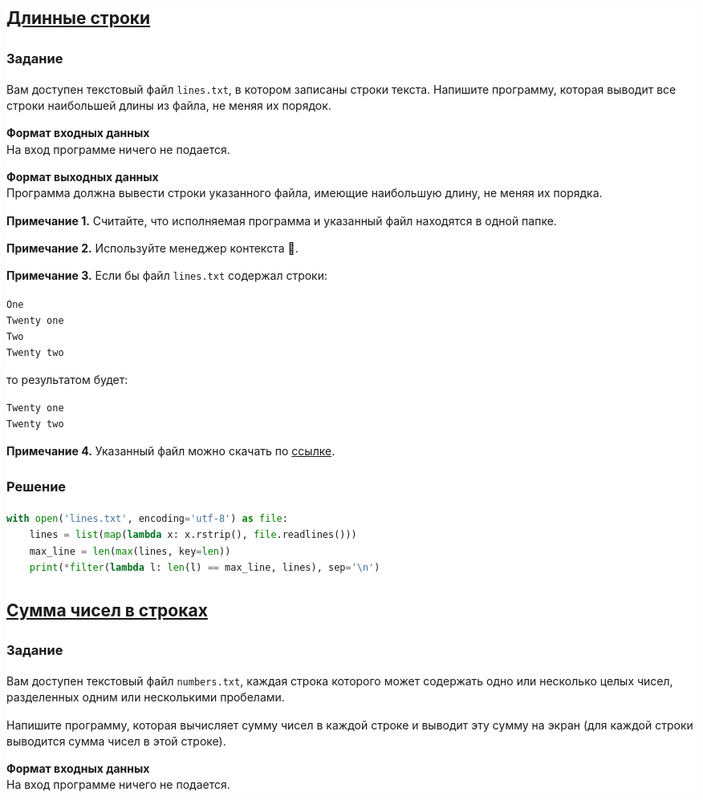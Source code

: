 ## [Длинные строки](https://stepik.org/lesson/530408/step/9?unit=523223)
### Задание
Вам доступен текстовый файл `lines.txt`, в котором записаны строки текста. Напишите программу, которая выводит все строки наибольшей длины из файла, не меняя их порядок.

**Формат входных данных**  
На вход программе ничего не подается.

**Формат выходных данных**  
Программа должна вывести строки указанного файла, имеющие наибольшую длину, не меняя их порядка.

**Примечание 1.** Считайте, что исполняемая программа и указанный файл находятся в одной папке.

**Примечание 2.** Используйте менеджер контекста 🙂.

**Примечание 3.** Если бы файл `lines.txt` содержал строки:

```no-highlight
One
Twenty one
Two
Twenty two
```

то результатом будет:

```no-highlight
Twenty one
Twenty two
```

**Примечание 4.** Указанный файл можно скачать по [ссылке](https://stepik.org/media/attachments/lesson/530408/lines.txt).

### Решение
```python
with open('lines.txt', encoding='utf-8') as file:
    lines = list(map(lambda x: x.rstrip(), file.readlines()))
    max_line = len(max(lines, key=len))
    print(*filter(lambda l: len(l) == max_line, lines), sep='\n')
```

## [Сумма чисел в строках](https://stepik.org/lesson/530408/step/10?unit=523223)
### Задание
Вам доступен текстовый файл `numbers.txt`, каждая строка которого может содержать одно или несколько целых чисел, разделенных одним или несколькими пробелами.

Напишите программу, которая вычисляет сумму чисел в каждой строке и выводит эту сумму на экран (для каждой строки выводится сумма чисел в этой строке).

**Формат входных данных**  
На вход программе ничего не подается.
